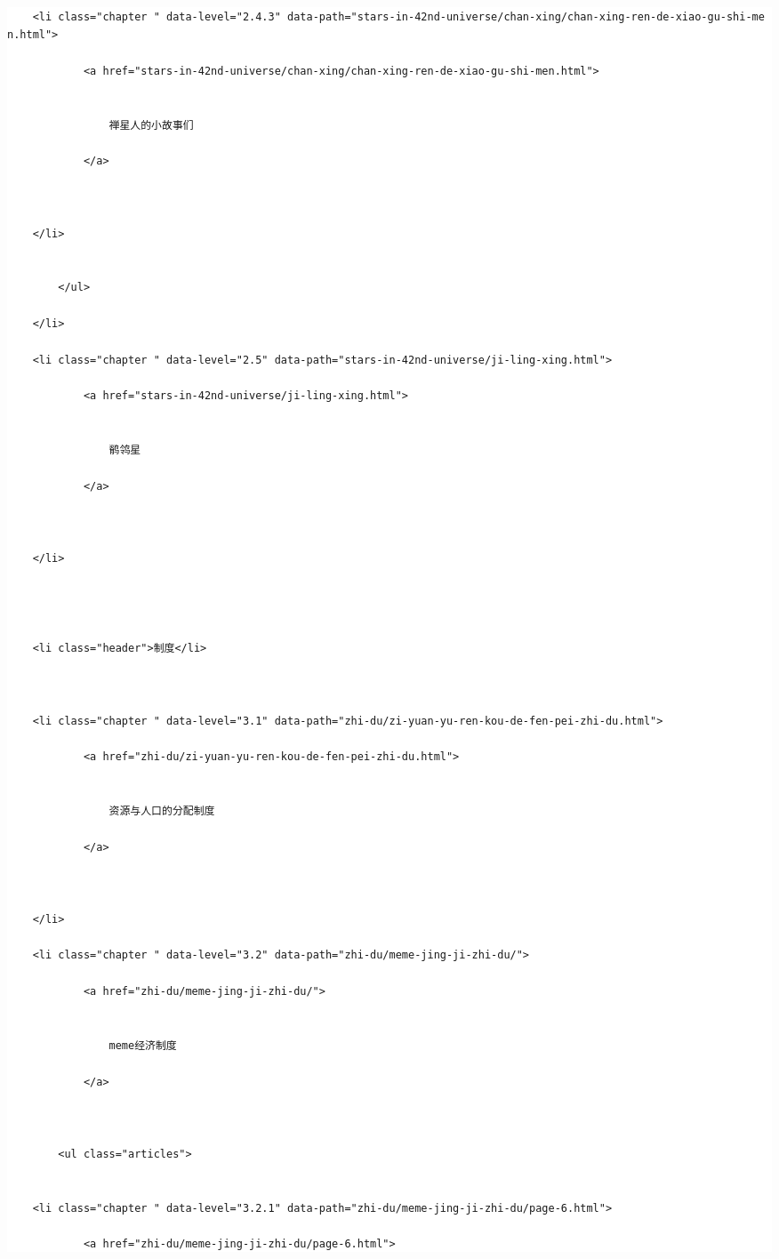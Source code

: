         <li class="chapter " data-level="2.4.3" data-path="stars-in-42nd-universe/chan-xing/chan-xing-ren-de-xiao-gu-shi-men.html">
            
                <a href="stars-in-42nd-universe/chan-xing/chan-xing-ren-de-xiao-gu-shi-men.html">
            
                    
                    禅星人的小故事们
            
                </a>
            

            
        </li>
    

            </ul>
            
        </li>
    
        <li class="chapter " data-level="2.5" data-path="stars-in-42nd-universe/ji-ling-xing.html">
            
                <a href="stars-in-42nd-universe/ji-ling-xing.html">
            
                    
                    鹡鸰星
            
                </a>
            

            
        </li>
    

    
        
        <li class="header">制度</li>
        
        
    
        <li class="chapter " data-level="3.1" data-path="zhi-du/zi-yuan-yu-ren-kou-de-fen-pei-zhi-du.html">
            
                <a href="zhi-du/zi-yuan-yu-ren-kou-de-fen-pei-zhi-du.html">
            
                    
                    资源与人口的分配制度
            
                </a>
            

            
        </li>
    
        <li class="chapter " data-level="3.2" data-path="zhi-du/meme-jing-ji-zhi-du/">
            
                <a href="zhi-du/meme-jing-ji-zhi-du/">
            
                    
                    meme经济制度
            
                </a>
            

            
            <ul class="articles">
                
    
        <li class="chapter " data-level="3.2.1" data-path="zhi-du/meme-jing-ji-zhi-du/page-6.html">
            
                <a href="zhi-du/meme-jing-ji-zhi-du/page-6.html">
            
                    